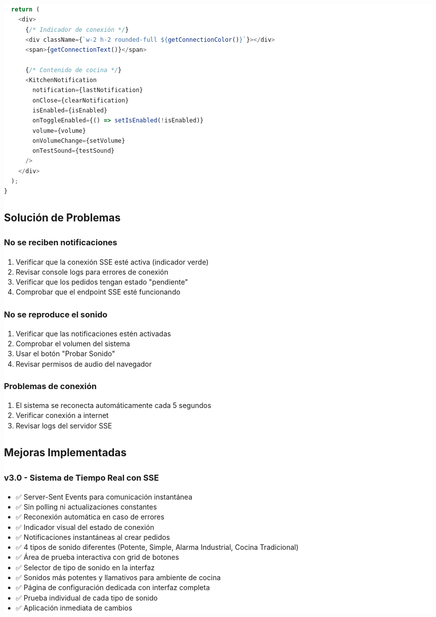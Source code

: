 ```javascript
  return (
    <div>
      {/* Indicador de conexión */}
      <div className={`w-2 h-2 rounded-full ${getConnectionColor()}`}></div>
      <span>{getConnectionText()}</span>
      
      {/* Contenido de cocina */}
      <KitchenNotification
        notification={lastNotification}
        onClose={clearNotification}
        isEnabled={isEnabled}
        onToggleEnabled={() => setIsEnabled(!isEnabled)}
        volume={volume}
        onVolumeChange={setVolume}
        onTestSound={testSound}
      />
    </div>
  );
}
```

## Solución de Problemas

### No se reciben notificaciones
1. Verificar que la conexión SSE esté activa (indicador verde)
2. Revisar console logs para errores de conexión
3. Verificar que los pedidos tengan estado "pendiente"
4. Comprobar que el endpoint SSE esté funcionando

### No se reproduce el sonido
1. Verificar que las notificaciones estén activadas
2. Comprobar el volumen del sistema
3. Usar el botón "Probar Sonido"
4. Revisar permisos de audio del navegador

### Problemas de conexión
1. El sistema se reconecta automáticamente cada 5 segundos
2. Verificar conexión a internet
3. Revisar logs del servidor SSE

## Mejoras Implementadas

### v3.0 - Sistema de Tiempo Real con SSE
- ✅ Server-Sent Events para comunicación instantánea
- ✅ Sin polling ni actualizaciones constantes
- ✅ Reconexión automática en caso de errores
- ✅ Indicador visual del estado de conexión
- ✅ Notificaciones instantáneas al crear pedidos
- ✅ 4 tipos de sonido diferentes (Potente, Simple, Alarma Industrial, Cocina Tradicional)
- ✅ Área de prueba interactiva con grid de botones
- ✅ Selector de tipo de sonido en la interfaz
- ✅ Sonidos más potentes y llamativos para ambiente de cocina
- ✅ Página de configuración dedicada con interfaz completa
- ✅ Prueba individual de cada tipo de sonido
- ✅ Aplicación inmediata de cambios
